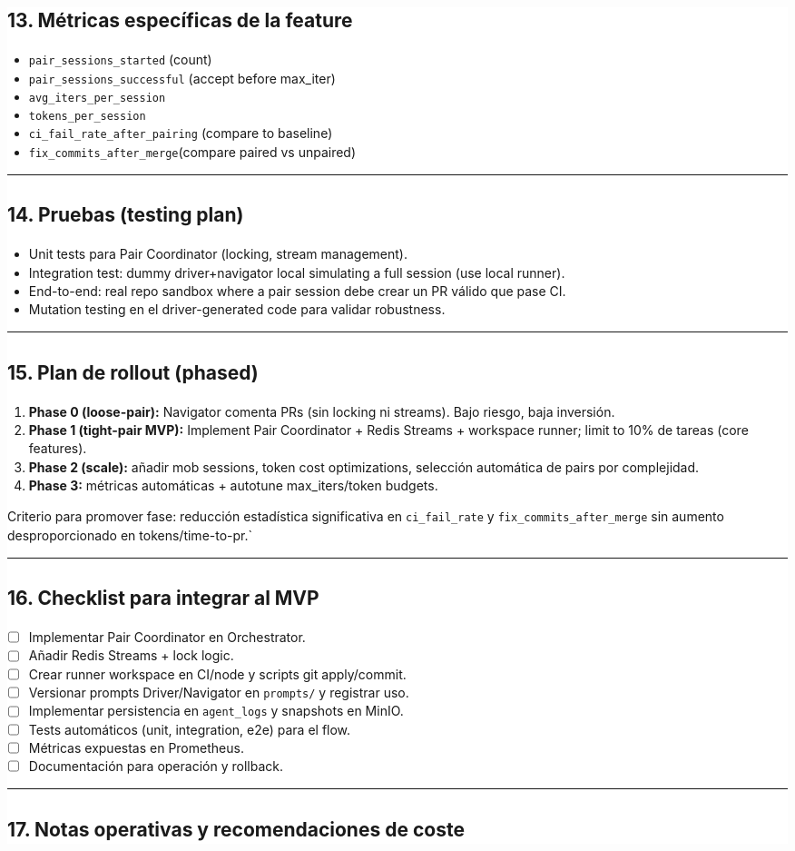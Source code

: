 
## 13. Métricas específicas de la feature

- `pair_sessions_started` (count)
- `pair_sessions_successful` (accept before max_iter)
- `avg_iters_per_session`
- `tokens_per_session`
- `ci_fail_rate_after_pairing` (compare to baseline)
- `fix_commits_after_merge`(compare paired vs unpaired)

---

## 14. Pruebas (testing plan)

- Unit tests para Pair Coordinator (locking, stream management).  
- Integration test: dummy driver+navigator local simulating a full session (use local runner).  
- End-to-end: real repo sandbox where a pair session debe crear un PR válido que pase CI.  
- Mutation testing en el driver-generated code para validar robustness.

---

## 15. Plan de rollout (phased)

1. **Phase 0 (loose-pair):** Navigator comenta PRs (sin locking ni streams). Bajo riesgo, baja inversión.  
2. **Phase 1 (tight-pair MVP):** Implement Pair Coordinator + Redis Streams + workspace runner; limit to 10% de tareas (core features).  
3. **Phase 2 (scale):** añadir mob sessions, token cost optimizations, selección automática de pairs por complejidad.  
4. **Phase 3:** métricas automáticas + autotune max_iters/token budgets.

Criterio para promover fase: reducción estadística significativa en `ci_fail_rate` y `fix_commits_after_merge` sin aumento desproporcionado en tokens/time-to-pr.`

---

## 16. Checklist para integrar al MVP

- [ ] Implementar Pair Coordinator en Orchestrator.
- [ ] Añadir Redis Streams + lock logic.
- [ ] Crear runner workspace en CI/node y scripts git apply/commit.
- [ ] Versionar prompts Driver/Navigator en `prompts/` y registrar uso.
- [ ] Implementar persistencia en `agent_logs` y snapshots en MinIO.
- [ ] Tests automáticos (unit, integration, e2e) para el flow.
- [ ] Métricas expuestas en Prometheus.
- [ ] Documentación para operación y rollback.

---

## 17. Notas operativas y recomendaciones de coste
